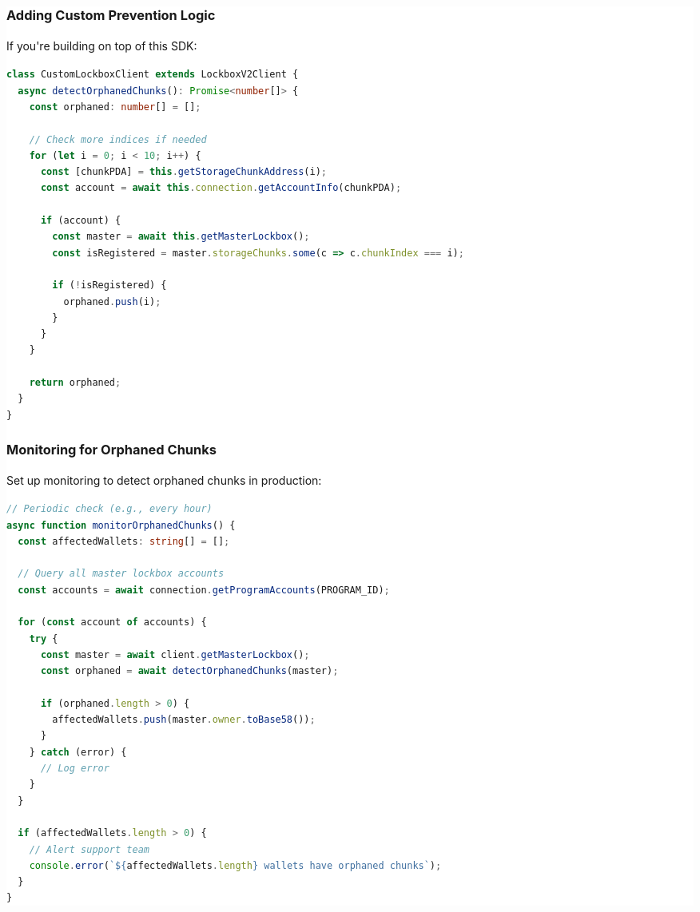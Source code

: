 ### Adding Custom Prevention Logic

If you're building on top of this SDK:

```typescript
class CustomLockboxClient extends LockboxV2Client {
  async detectOrphanedChunks(): Promise<number[]> {
    const orphaned: number[] = [];

    // Check more indices if needed
    for (let i = 0; i < 10; i++) {
      const [chunkPDA] = this.getStorageChunkAddress(i);
      const account = await this.connection.getAccountInfo(chunkPDA);

      if (account) {
        const master = await this.getMasterLockbox();
        const isRegistered = master.storageChunks.some(c => c.chunkIndex === i);

        if (!isRegistered) {
          orphaned.push(i);
        }
      }
    }

    return orphaned;
  }
}
```

### Monitoring for Orphaned Chunks

Set up monitoring to detect orphaned chunks in production:

```typescript
// Periodic check (e.g., every hour)
async function monitorOrphanedChunks() {
  const affectedWallets: string[] = [];

  // Query all master lockbox accounts
  const accounts = await connection.getProgramAccounts(PROGRAM_ID);

  for (const account of accounts) {
    try {
      const master = await client.getMasterLockbox();
      const orphaned = await detectOrphanedChunks(master);

      if (orphaned.length > 0) {
        affectedWallets.push(master.owner.toBase58());
      }
    } catch (error) {
      // Log error
    }
  }

  if (affectedWallets.length > 0) {
    // Alert support team
    console.error(`${affectedWallets.length} wallets have orphaned chunks`);
  }
}
```
